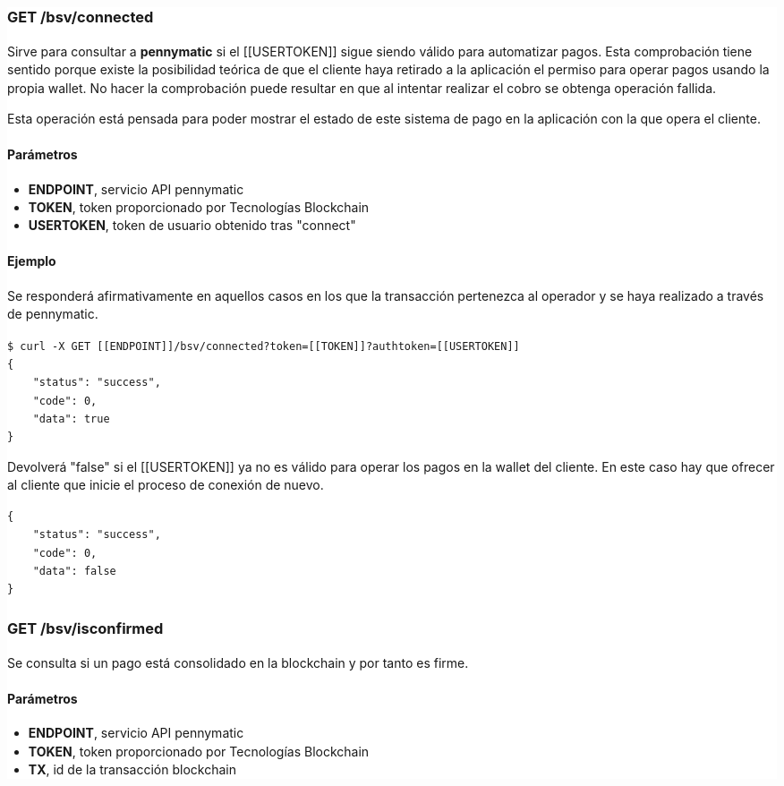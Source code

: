 



###  GET /bsv/connected

Sirve para consultar a **pennymatic** si el [[USERTOKEN]] sigue siendo válido para automatizar pagos. Esta comprobación tiene sentido porque existe la posibilidad teórica de que el cliente haya retirado a la aplicación el permiso para operar pagos usando la propia wallet.
No hacer la comprobación puede resultar en que al intentar realizar el cobro se obtenga operación fallida.

Esta operación está pensada para poder mostrar el estado de este sistema de pago en la aplicación con la que opera el cliente.

#### Parámetros

  + **ENDPOINT**, servicio API pennymatic
  + **TOKEN**, token proporcionado por Tecnologías Blockchain
  + **USERTOKEN**, token de usuario obtenido tras "connect"


#### Ejemplo

Se responderá afirmativamente en aquellos casos en los que la transacción pertenezca al operador y se haya realizado a través de pennymatic. 

```
$ curl -X GET [[ENDPOINT]]/bsv/connected?token=[[TOKEN]]?authtoken=[[USERTOKEN]] 
{
    "status": "success",
    "code": 0,
    "data": true
}
```

Devolverá "false" si el [[USERTOKEN]] ya no es válido para operar los pagos en la wallet del cliente. En este caso hay que ofrecer al cliente que inicie el proceso de conexión de nuevo.
```
{
    "status": "success",
    "code": 0,
    "data": false
}
```


###  GET /bsv/isconfirmed

Se consulta si un pago está consolidado en la blockchain y por tanto es firme.


#### Parámetros

  + **ENDPOINT**, servicio API pennymatic
  + **TOKEN**, token proporcionado por Tecnologías Blockchain
  + **TX**, id de la transacción blockchain
